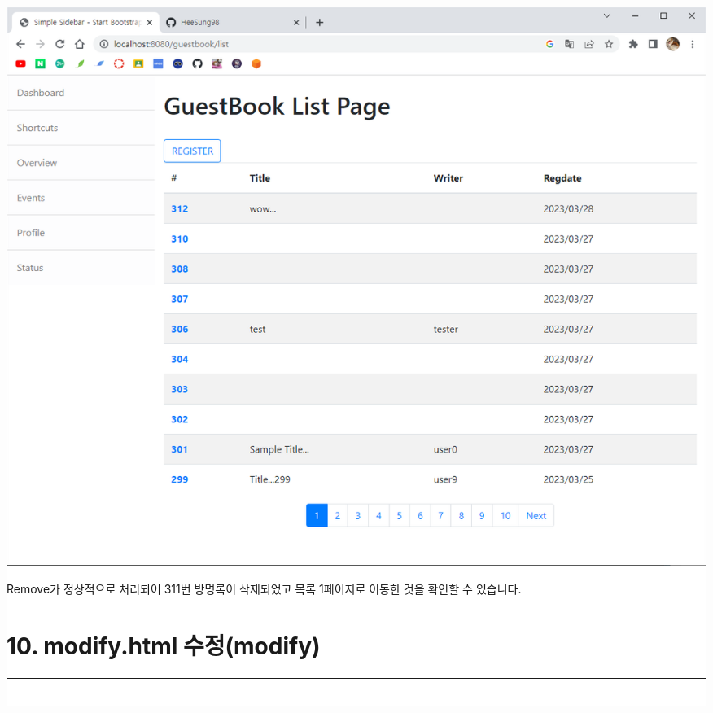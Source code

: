 ![9](/assets/img/web/spring/2023-03-28-[Spring]_방명록의_수정과_삭제_처리/9.png)
<br>

Remove가 정상적으로 처리되어 311번 방명록이 삭제되었고 목록 1페이지로 이동한 것을 확인할 수 있습니다.<br>

# 10. modify.html 수정(modify)
---
<br>
